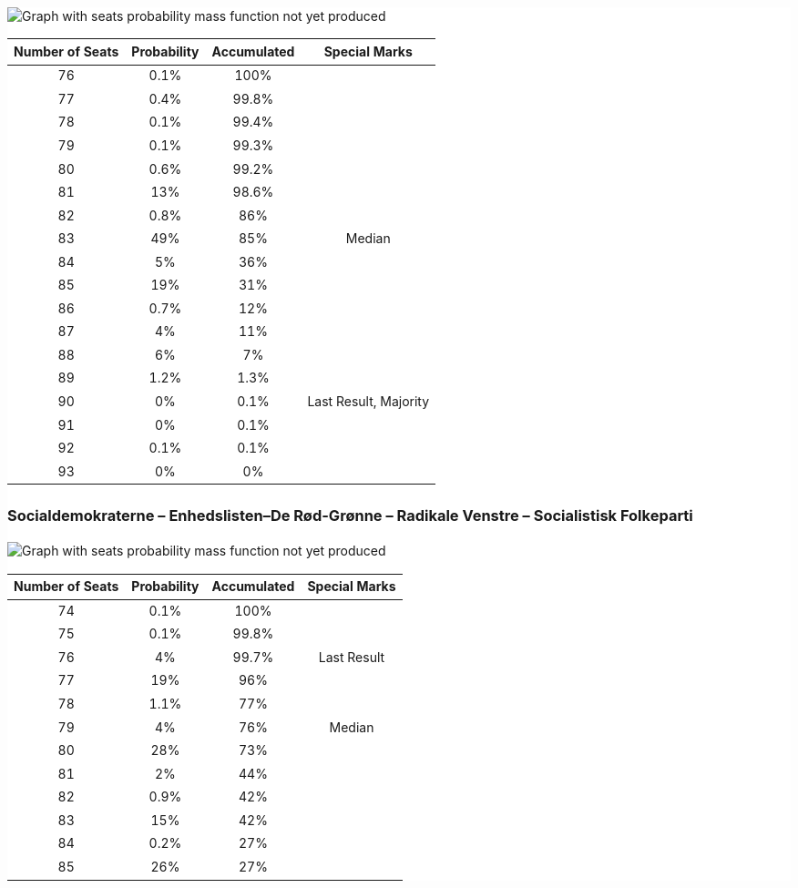 ![Graph with seats probability mass function not yet produced](2018-03-20-Norstat-coalitions-seats-pmf-v–o–c–i.png "Seats Probability Mass Function")

| Number of Seats | Probability | Accumulated | Special Marks |
|:---------------:|:-----------:|:-----------:|:-------------:|
| 76 | 0.1% | 100% |  |
| 77 | 0.4% | 99.8% |  |
| 78 | 0.1% | 99.4% |  |
| 79 | 0.1% | 99.3% |  |
| 80 | 0.6% | 99.2% |  |
| 81 | 13% | 98.6% |  |
| 82 | 0.8% | 86% |  |
| 83 | 49% | 85% | Median |
| 84 | 5% | 36% |  |
| 85 | 19% | 31% |  |
| 86 | 0.7% | 12% |  |
| 87 | 4% | 11% |  |
| 88 | 6% | 7% |  |
| 89 | 1.2% | 1.3% |  |
| 90 | 0% | 0.1% | Last Result, Majority |
| 91 | 0% | 0.1% |  |
| 92 | 0.1% | 0.1% |  |
| 93 | 0% | 0% |  |

### Socialdemokraterne – Enhedslisten–De Rød-Grønne – Radikale Venstre – Socialistisk Folkeparti

![Graph with seats probability mass function not yet produced](2018-03-20-Norstat-coalitions-seats-pmf-a–ø–b–f.png "Seats Probability Mass Function")

| Number of Seats | Probability | Accumulated | Special Marks |
|:---------------:|:-----------:|:-----------:|:-------------:|
| 74 | 0.1% | 100% |  |
| 75 | 0.1% | 99.8% |  |
| 76 | 4% | 99.7% | Last Result |
| 77 | 19% | 96% |  |
| 78 | 1.1% | 77% |  |
| 79 | 4% | 76% | Median |
| 80 | 28% | 73% |  |
| 81 | 2% | 44% |  |
| 82 | 0.9% | 42% |  |
| 83 | 15% | 42% |  |
| 84 | 0.2% | 27% |  |
| 85 | 26% | 27% |  |